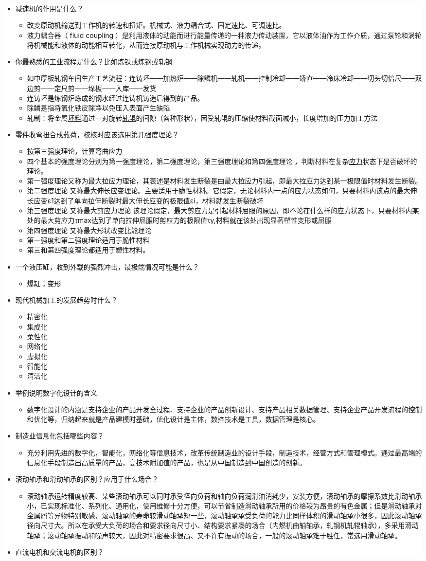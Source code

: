 * 减速机的作用是什么？

   * 改变原动机输送到工作机的转速和扭矩。机械式、液力耦合式、固定速比、可调速比。
   * 液力耦合器（ fluid coupling ）是利用液体的动能而进行能量传递的一种液力传动装置，它以液体油作为工作介质，通过泵轮和涡轮将机械能和液体的动能相互转化，从而连接原动机与工作机械实现动力的传递。 

* 你最熟悉的工业流程是什么？比如炼铁或炼钢或轧钢

   * 如中厚板轧钢车间生产工艺流程：连铸坯——加热炉——除鳞机——轧机——控制冷却——矫直——冷床冷却——切头切倍尺——双边剪——定尺剪——垛板——入库——发货
   * 连铸坯是炼钢炉炼成的钢水经过连铸机铸造后得到的产品。 
   * 除鳞是指将氧化铁皮除净以免压入表面产生缺陷 
   * 轧制：将金属[坯料](https://baike.baidu.com/item/%E5%9D%AF%E6%96%99)通过一对旋转[轧辊](https://baike.baidu.com/item/%E8%BD%A7%E8%BE%8A)的间隙（各种形状），因受轧辊的压缩使材料截面减小，长度增加的压力加工方法

* 零件收弯扭合成载荷，校核时应该选用第几强度理论？

   * 按第三强度理论，计算弯曲应力
   * 四个基本的强度理论分别为第一强度理论，第二强度理论，第三强度理论和第四强度理论 ，判断材料在复杂[应力](https://baike.baidu.com/item/%E5%BA%94%E5%8A%9B)状态下是否破坏的理论。 
   * 第一强度理论又称为最大拉应力理论，其表述是材料发生断裂是由最大拉应力引起，即最大拉应力达到某一极限值时材料发生断裂。 
   * 第二强度理论 又称最大伸长应变理论。主要适用于脆性材料。它假定，无论材料内一点的应力状态如何，只要材料内该点的最大伸长应变ε1达到了单向拉伸断裂时最大伸长应变的极限值εi，材料就发生断裂破坏
   * 第三强度理论 又称最大剪应力理论 该理论假定，最大剪应力是引起材料屈服的原因，即不论在什么样的应力状态下，只要材料内某处的最大剪应力τmax达到了单向拉伸屈服时剪应力的极限值τy,材料就在该处出现显著塑性变形或屈服 
   * 第四强度理论 又称最大形状改变比能理论 
   * 第一强度和第二强度理论适用于脆性材料
   * 第三和第四强度理论都适用于塑性材料。 

* 一个液压缸，收到外载的强烈冲击，最极端情况可能是什么？

   * 爆缸；变形

* 现代机械加工的发展趋势时什么？

   * 精密化
   * 集成化
   * 柔性化
   * 网络化
   * 虚拟化
   * 智能化
   * 清洁化

* 举例说明数字化设计的含义

   * 数字化设计的内涵是支持企业的产品开发全过程、支持企业的产品创新设计、支持产品相关数据管理、支持企业产品开发流程的控制和优化等，归纳起来就是产品建模时基础，优化设计是主体，数控技术是工具，数据管理是核心。

* 制造业信息化包括哪些内容？

   * 充分利用先进的数字化，智能化，网络化等信息技术，改革传统制造业的设计手段，制造技术，经营方式和管理模式。通过最高端的信息化手段制造出高质量的产品，高技术附加值的产品，也是从中国制造到中国创造的创新。

* 滚动轴承和滑动轴承的区别？应用于什么场合？

   * 滚动轴承运转精度较高、某些滚动轴承可以同时承受径向负荷和轴向负荷润滑油消耗少，安装方便，滚动轴承的摩擦系数比滑动轴承小，已实现标准化、系列化、通用化，使用维修十分方便，可以节省制造滑动轴承所用的价格较为昂贵的有色金属；但是滑动轴承对金属屑等异物特别敏感，滚动轴承的寿命较滑动轴承短一些，滚动轴承承受负荷的能力比同样体积的滑动轴承小很多，因此滚动轴承径向尺寸大。所以在承受大负荷的场合和要求径向尺寸小、结构要求紧凑的场合（内燃机曲轴轴承，轧钢机轧辊轴承），多采用滑动轴承；滚动轴承振动和噪声较大，因此对精密要求很高、又不许有振动的场合，一般的滚动轴承难于胜任，常选用滑动轴承。

* 直流电机和交流电机的区别？

